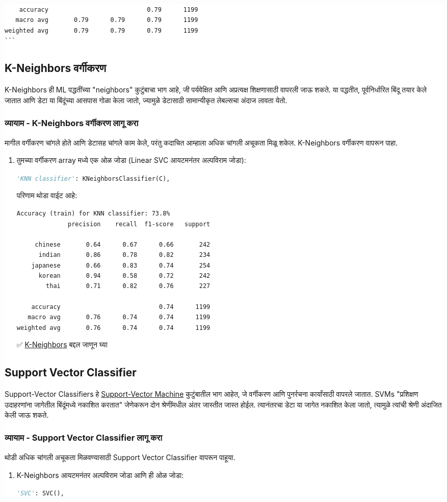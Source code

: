         accuracy                           0.79      1199
       macro avg       0.79      0.79      0.79      1199
    weighted avg       0.79      0.79      0.79      1199
    ```

## K-Neighbors वर्गीकरण

K-Neighbors ही ML पद्धतींच्या "neighbors" कुटुंबाचा भाग आहे, जी पर्यवेक्षित आणि अप्रत्यक्ष शिक्षणासाठी वापरली जाऊ शकते. या पद्धतीत, पूर्वनिर्धारित बिंदू तयार केले जातात आणि डेटा या बिंदूंच्या आसपास गोळा केला जातो, ज्यामुळे डेटासाठी सामान्यीकृत लेबल्सचा अंदाज लावता येतो.

### व्यायाम - K-Neighbors वर्गीकरण लागू करा

मागील वर्गीकरण चांगले होते आणि डेटासह चांगले काम केले, परंतु कदाचित आम्हाला अधिक चांगली अचूकता मिळू शकेल. K-Neighbors वर्गीकरण वापरून पाहा.

1. तुमच्या वर्गीकरण array मध्ये एक ओळ जोडा (Linear SVC आयटमनंतर अल्पविराम जोडा):

    ```python
    'KNN classifier': KNeighborsClassifier(C),
    ```

    परिणाम थोडा वाईट आहे:

    ```output
    Accuracy (train) for KNN classifier: 73.8% 
                  precision    recall  f1-score   support
    
         chinese       0.64      0.67      0.66       242
          indian       0.86      0.78      0.82       234
        japanese       0.66      0.83      0.74       254
          korean       0.94      0.58      0.72       242
            thai       0.71      0.82      0.76       227
    
        accuracy                           0.74      1199
       macro avg       0.76      0.74      0.74      1199
    weighted avg       0.76      0.74      0.74      1199
    ```

    ✅ [K-Neighbors](https://scikit-learn.org/stable/modules/neighbors.html#neighbors) बद्दल जाणून घ्या

## Support Vector Classifier

Support-Vector Classifiers हे [Support-Vector Machine](https://wikipedia.org/wiki/Support-vector_machine) कुटुंबातील भाग आहेत, जे वर्गीकरण आणि पुनर्रचना कार्यांसाठी वापरले जातात. SVMs "प्रशिक्षण उदाहरणांना जागेतील बिंदूंमध्ये नकाशित करतात" जेणेकरून दोन श्रेणींमधील अंतर जास्तीत जास्त होईल. त्यानंतरचा डेटा या जागेत नकाशित केला जातो, त्यामुळे त्यांची श्रेणी अंदाजित केली जाऊ शकते.

### व्यायाम - Support Vector Classifier लागू करा

थोडी अधिक चांगली अचूकता मिळवण्यासाठी Support Vector Classifier वापरून पाहूया.

1. K-Neighbors आयटमनंतर अल्पविराम जोडा आणि ही ओळ जोडा:

    ```python
    'SVC': SVC(),
    ```
